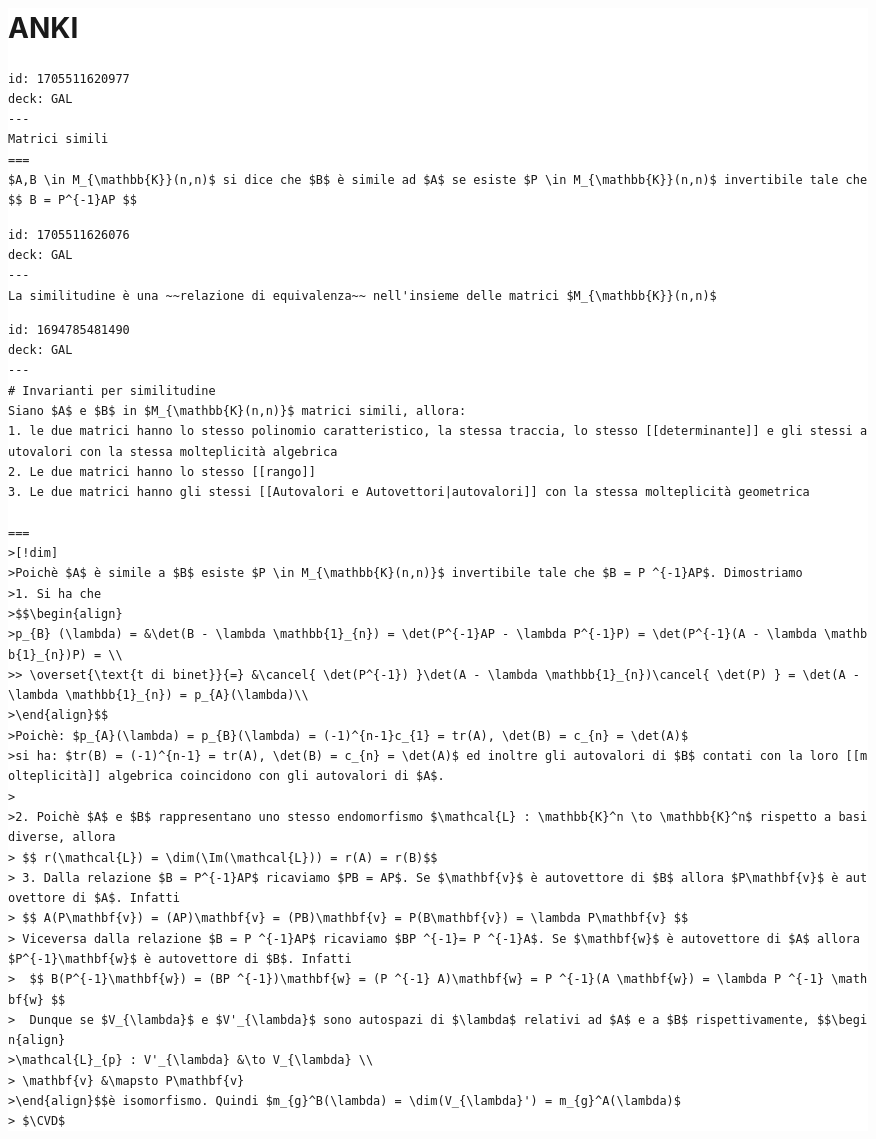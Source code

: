 # ANKI


```anki
id: 1705511620977
deck: GAL
---
Matrici simili
===
$A,B \in M_{\mathbb{K}}(n,n)$ si dice che $B$ è simile ad $A$ se esiste $P \in M_{\mathbb{K}}(n,n)$ invertibile tale che
$$ B = P^{-1}AP $$
```


```anki
id: 1705511626076
deck: GAL
---
La similitudine è una ~~relazione di equivalenza~~ nell'insieme delle matrici $M_{\mathbb{K}}(n,n)$
```


```anki
id: 1694785481490
deck: GAL
---
# Invarianti per similitudine
Siano $A$ e $B$ in $M_{\mathbb{K}(n,n)}$ matrici simili, allora:
1. le due matrici hanno lo stesso polinomio caratteristico, la stessa traccia, lo stesso [[determinante]] e gli stessi autovalori con la stessa molteplicità algebrica
2. Le due matrici hanno lo stesso [[rango]]
3. Le due matrici hanno gli stessi [[Autovalori e Autovettori|autovalori]] con la stessa molteplicità geometrica

===
>[!dim]
>Poichè $A$ è simile a $B$ esiste $P \in M_{\mathbb{K}(n,n)}$ invertibile tale che $B = P ^{-1}AP$. Dimostriamo
>1. Si ha che 
>$$\begin{align}
>p_{B} (\lambda) = &\det(B - \lambda \mathbb{1}_{n}) = \det(P^{-1}AP - \lambda P^{-1}P) = \det(P^{-1}(A - \lambda \mathbb{1}_{n})P) = \\
>> \overset{\text{t di binet}}{=} &\cancel{ \det(P^{-1}) }\det(A - \lambda \mathbb{1}_{n})\cancel{ \det(P) } = \det(A - \lambda \mathbb{1}_{n}) = p_{A}(\lambda)\\
>\end{align}$$
>Poichè: $p_{A}(\lambda) = p_{B}(\lambda) = (-1)^{n-1}c_{1} = tr(A), \det(B) = c_{n} = \det(A)$
>si ha: $tr(B) = (-1)^{n-1} = tr(A), \det(B) = c_{n} = \det(A)$ ed inoltre gli autovalori di $B$ contati con la loro [[molteplicità]] algebrica coincidono con gli autovalori di $A$.
>
>2. Poichè $A$ e $B$ rappresentano uno stesso endomorfismo $\mathcal{L} : \mathbb{K}^n \to \mathbb{K}^n$ rispetto a basi diverse, allora
> $$ r(\mathcal{L}) = \dim(\Im(\mathcal{L})) = r(A) = r(B)$$
> 3. Dalla relazione $B = P^{-1}AP$ ricaviamo $PB = AP$. Se $\mathbf{v}$ è autovettore di $B$ allora $P\mathbf{v}$ è autovettore di $A$. Infatti
> $$ A(P\mathbf{v}) = (AP)\mathbf{v} = (PB)\mathbf{v} = P(B\mathbf{v}) = \lambda P\mathbf{v} $$
> Viceversa dalla relazione $B = P ^{-1}AP$ ricaviamo $BP ^{-1}= P ^{-1}A$. Se $\mathbf{w}$ è autovettore di $A$ allora $P^{-1}\mathbf{w}$ è autovettore di $B$. Infatti
>  $$ B(P^{-1}\mathbf{w}) = (BP ^{-1})\mathbf{w} = (P ^{-1} A)\mathbf{w} = P ^{-1}(A \mathbf{w}) = \lambda P ^{-1} \mathbf{w} $$
>  Dunque se $V_{\lambda}$ e $V'_{\lambda}$ sono autospazi di $\lambda$ relativi ad $A$ e a $B$ rispettivamente, $$\begin{align}
>\mathcal{L}_{p} : V'_{\lambda} &\to V_{\lambda} \\
> \mathbf{v} &\mapsto P\mathbf{v}
>\end{align}$$è isomorfismo. Quindi $m_{g}^B(\lambda) = \dim(V_{\lambda}') = m_{g}^A(\lambda)$
> $\CVD$
```
